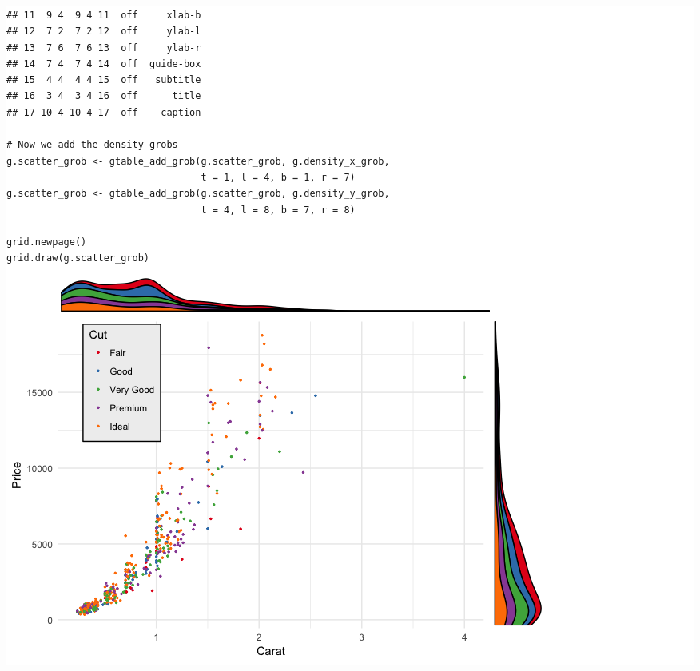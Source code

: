     ## 11  9 4  9 4 11  off     xlab-b
    ## 12  7 2  7 2 12  off     ylab-l
    ## 13  7 6  7 6 13  off     ylab-r
    ## 14  7 4  7 4 14  off  guide-box
    ## 15  4 4  4 4 15  off   subtitle
    ## 16  3 4  3 4 16  off      title
    ## 17 10 4 10 4 17  off    caption

    # Now we add the density grobs
    g.scatter_grob <- gtable_add_grob(g.scatter_grob, g.density_x_grob, 
                                      t = 1, l = 4, b = 1, r = 7)
    g.scatter_grob <- gtable_add_grob(g.scatter_grob, g.density_y_grob, 
                                      t = 4, l = 8, b = 7, r = 8)

    grid.newpage()
    grid.draw(g.scatter_grob)

![](ggplot_guide_files/figure-markdown_strict/unnamed-chunk-48-1.png)
